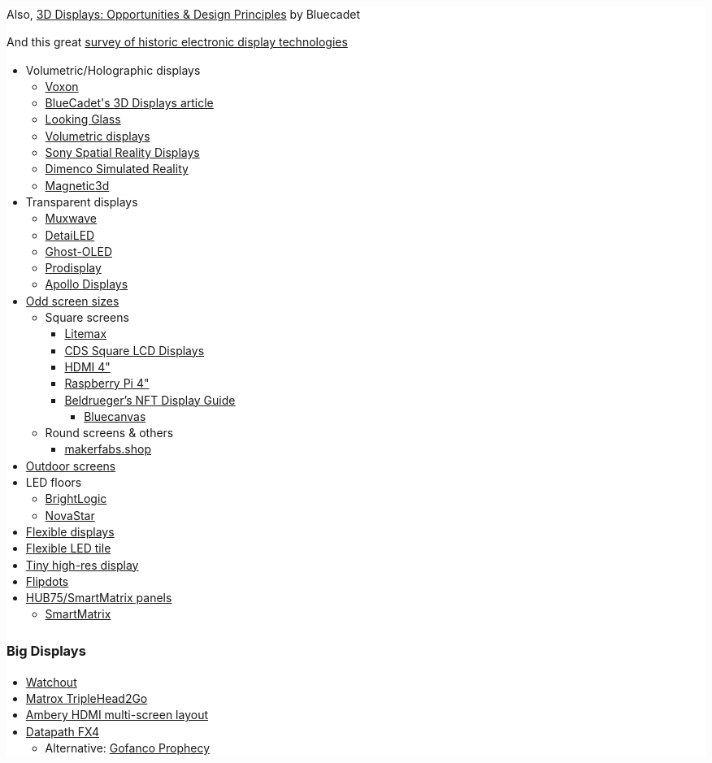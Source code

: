 Also, [3D Displays: Opportunities & Design Principles](https://www.bluecadet.com/news/3d-displays-opportunities-design-principles/) by Bluecadet

And this great [survey of historic electronic display technologies](http://friendlywire.com/articles/displays/)

- Volumetric/Holographic displays
  - [Voxon](https://voxon.co/)
  - [BlueCadet's 3D Displays article](https://www.bluecadet.com/news/3d-displays-opportunities-design-principles/)
  - [Looking Glass](https://www.lookingglassfactory.com/)
  - [Volumetric displays](https://www.lightfieldlab.com/)
  - [Sony Spatial Reality Displays](https://pro.sony/ue_US/products/spatial-reality-displays/elf-sr1)
  - [Dimenco Simulated Reality](https://www.dimenco.eu/)
  - [Magnetic3d](https://magnetic3d.com/)
- Transparent displays
  - [Muxwave](https://www.muxwave.com/)
  - [DetaiLED](https://www.detailedsolutions.com/projects/vueorleans)
  - [Ghost-OLED](https://crystal-display.com/products/transparent-cds-oled/)
  - [Prodisplay](http://prodisplay.com/products/transparent-lcd-screen/)
  - [Apollo Displays](http://store.apollodisplays.com/store/products/transparent-displays)
- [Odd screen sizes](https://earthlcd.com/products/lcd-kits/xlk-10x1-usb-b/)
  - Square screens
    - [Litemax](https://www.assured-systems.com/us/product/litemax-ssh3325-y-332-sunlight-readable-1000nit-square-lcd-display/)
    - [CDS Square LCD Displays](https://crystal-display.com/products/cds-square-lcd-displays/)
    - [HDMI 4"](https://www.aliexpress.com/item/1005001834155902.html)
    - [Raspberry Pi 4"](https://shop.pimoroni.com/products/hyperpixel-4-square?variant=30138251444307)
    - [Beldrueger’s NFT Display Guide](https://beldrueger.medium.com/beldruegers-nft-display-guide-f30e0c67f45b)
      - [Bluecanvas](https://www.bluecanvas.com/product/bluecanvas/list)
  - Round screens & others
    - [makerfabs.shop](https://makerfabs.shop/collections/round-display)
- [Outdoor screens](https://lg-mri.com/)
- LED floors
  - [BrightLogic](https://www.brightlogic.com/activefloor-system)
  - [NovaStar](https://techledwall.com/producto/led-video-wall-novastar-p3-91mm-floor-9-8-x-5-2-indoor-turn-key-led-system-18-panels/)
- [Flexible displays](https://www.royole.com/us/flexible-display)
- [Flexible LED tile](https://www.planar.com/products/led-video-walls/carbonlight/cli-flex/)
- [Tiny high-res display](https://shop.pimoroni.com/products/hyperpixel-4-square?variant=30138251444307)
- [Flipdots](https://flipdots.com/en/home/)
- [HUB75/SmartMatrix panels](https://github.com/pixelmatix/SmartMatrix/wiki/HUB75-Panels)
  - [SmartMatrix](http://docs.pixelmatix.com/SmartMatrix/index.html)

### Big Displays

- [Watchout](http://www.dataton.com/watchout)
- [Matrox TripleHead2Go](http://www.matrox.com/graphics/en/products/gxm/th2go/displayport/)
- [Ambery HDMI multi-screen layout](http://www.ambery.com/2x2hdvgaviwa.html)
- [Datapath FX4](https://www.datapath.co.uk/datapath-products/multi-display-products/datapath-fx4)
  - Alternative: [Gofanco Prophecy](https://www.amazon.com/dp/B07L51VMV9/)
